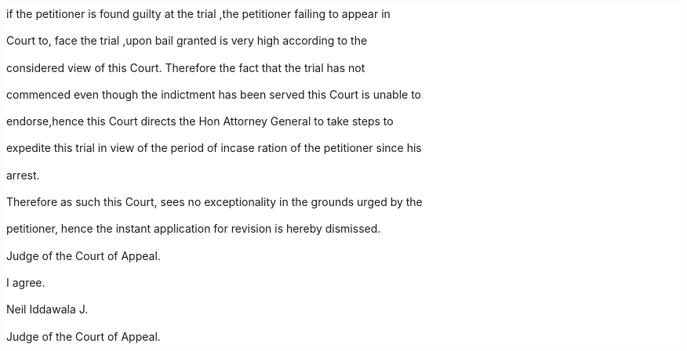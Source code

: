 if the petitioner is found guilty at the trial ,the petitioner failing to appear in

Court to, face the trial ,upon bail granted is very high according to the

considered view of this Court. Therefore the fact that the trial has not

commenced even though the indictment has been served this Court is unable to

endorse,hence this Court directs the Hon Attorney General to take steps to

expedite this trial in view of the period of incase ration of the petitioner since his

arrest.

Therefore as such this Court, sees no exceptionality in the grounds urged by the

petitioner, hence the instant application for revision is hereby dismissed.

Judge of the Court of Appeal.

I agree.

Neil Iddawala J.

Judge of the Court of Appeal.
